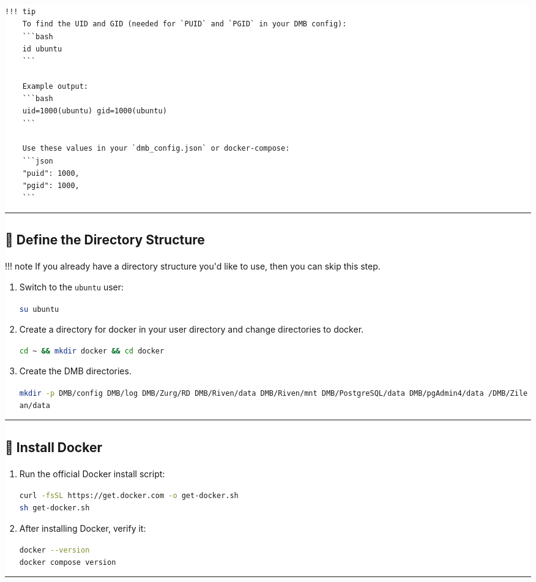     !!! tip
        To find the UID and GID (needed for `PUID` and `PGID` in your DMB config):
        ```bash
        id ubuntu
        ```

        Example output:
        ```bash
        uid=1000(ubuntu) gid=1000(ubuntu)
        ```

        Use these values in your `dmb_config.json` or docker-compose:
        ```json
        "puid": 1000,
        "pgid": 1000,
        ```

---

## 📁 Define the Directory Structure

!!! note
    If you already have a directory structure you'd like to use, then you can skip this step.

1. Switch to the `ubuntu` user:

    ```bash
    su ubuntu
    ```

2. Create a directory for docker in your user directory and change directories to docker.
    ```bash
    cd ~ && mkdir docker && cd docker
    ```

3. Create the DMB directories.
    ```bash
    mkdir -p DMB/config DMB/log DMB/Zurg/RD DMB/Riven/data DMB/Riven/mnt DMB/PostgreSQL/data DMB/pgAdmin4/data /DMB/Zilean/data
    ```


--- 

## 🐳 Install Docker

1. Run the official Docker install script:

    ```bash
    curl -fsSL https://get.docker.com -o get-docker.sh
    sh get-docker.sh
    ```

2. After installing Docker, verify it:
    ```bash
    docker --version
    docker compose version
    ```

---